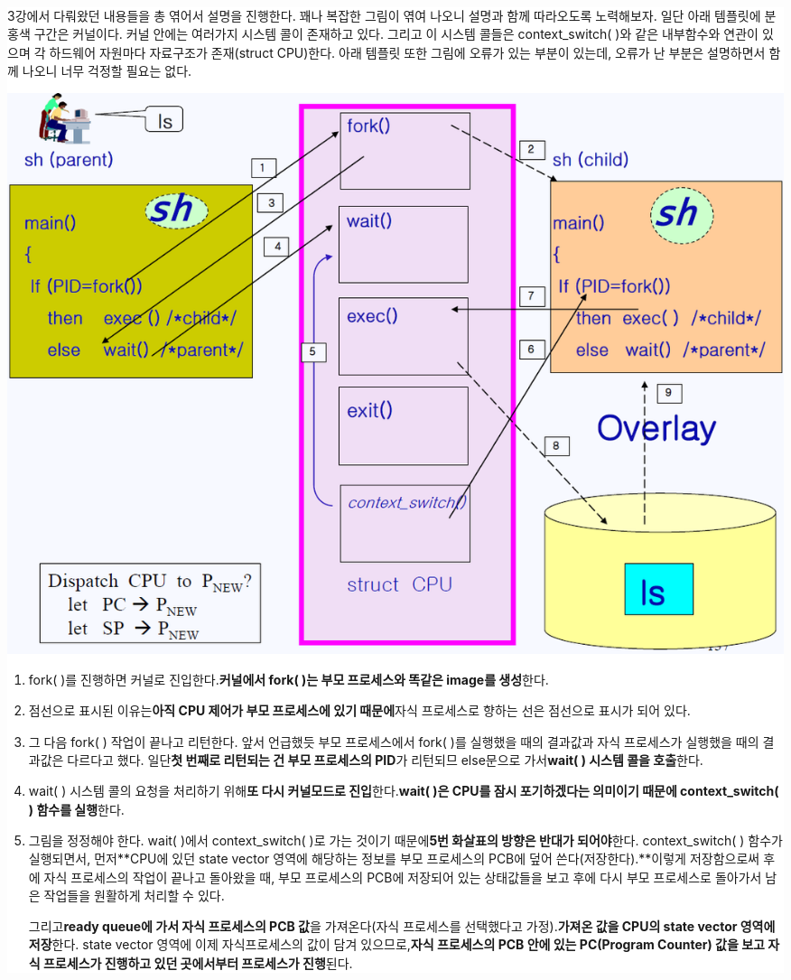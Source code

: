 3강에서 다뤄왔던 내용들을 총 엮어서 설명을 진행한다. 꽤나 복잡한 그림이 엮여 나오니 설명과 함께 따라오도록 노력해보자. 일단 아래 템플릿에 분홍색 구간은 커널이다. 커널 안에는 여러가지 시스템 콜이 존재하고 있다. 그리고 이 시스템 콜들은 context\_switch\( \)와 같은 내부함수와 연관이 있으며 각 하드웨어 자원마다 자료구조가 존재\(struct CPU\)한다. 아래 템플릿 또한 그림에 오류가 있는 부분이 있는데, 오류가 난 부분은 설명하면서 함께 나오니 너무 걱정할 필요는 없다.

![](/images/lk_0316.PNG)

1. fork\( \)를 진행하면 커널로 진입한다.**커널에서 fork\( \)는 부모 프로세스와 똑같은 image를 생성**한다.

2. 점선으로 표시된 이유는**아직 CPU 제어가 부모 프로세스에 있기 때문에**자식 프로세스로 향하는 선은 점선으로 표시가 되어 있다.

3. 그 다음 fork\( \) 작업이 끝나고 리턴한다. 앞서 언급했듯 부모 프로세스에서 fork\( \)를 실행했을 때의 결과값과 자식 프로세스가 실행했을 때의 결과값은 다르다고 했다. 일단**첫 번째로 리턴되는 건 부모 프로세스의 PID**가 리턴되므 else문으로 가서**wait\( \) 시스템 콜을 호출**한다.

4. wait\( \) 시스템 콜의 요청을 처리하기 위해**또 다시 커널모드로 진입**한다.**wait\( \)은 CPU를 잠시 포기하겠다는 의미이기 때문에 context\_switch\( \) 함수를 실행**한다.

5. 그림을 정정해야 한다. wait\( \)에서 context\_switch\( \)로 가는 것이기 때문에**5번 화살표의 방향은 반대가 되어야**한다. context\_switch\( \) 함수가 실행되면서, 먼저**CPU에 있던 state vector 영역에 해당하는 정보를 부모 프로세스의 PCB에 덮어 쓴다\(저장한다\).**이렇게 저장함으로써 후에 자식 프로세스의 작업이 끝나고 돌아왔을 때, 부모 프로세스의 PCB에 저장되어 있는 상태값들을 보고 후에 다시 부모 프로세스로 돌아가서 남은 작업들을 원활하게 처리할 수 있다.

   그리고**ready queue에 가서 자식 프로세스의 PCB 값**을 가져온다\(자식 프로세스를 선택했다고 가정\).**가져온 값을 CPU의 state vector 영역에 저장**한다. state vector 영역에 이제 자식프로세스의 값이 담겨 있으므로,**자식 프로세스의 PCB 안에 있는 PC\(Program Counter\) 값을 보고 자식 프로세스가 진행하고 있던 곳에서부터 프로세스가 진행**된다.
